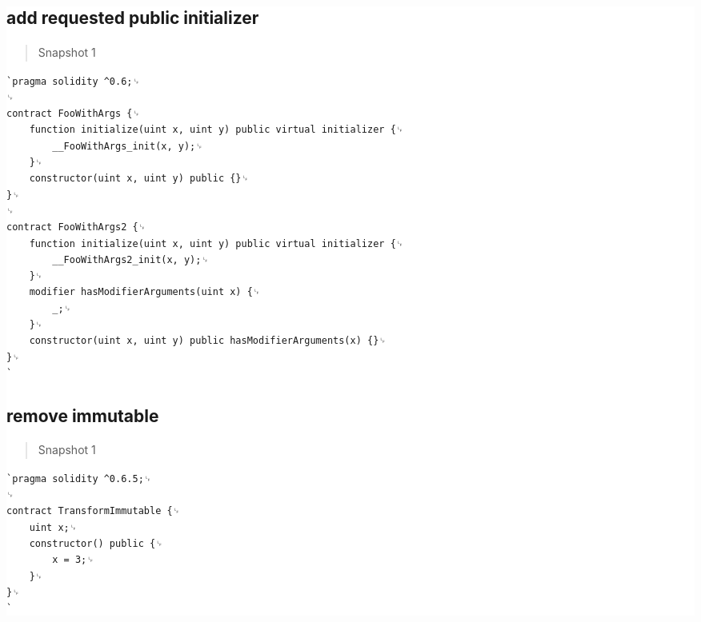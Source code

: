 ## add requested public initializer

> Snapshot 1

    `pragma solidity ^0.6;␊
    ␊
    contract FooWithArgs {␊
        function initialize(uint x, uint y) public virtual initializer {␊
            __FooWithArgs_init(x, y);␊
        }␊
        constructor(uint x, uint y) public {}␊
    }␊
    ␊
    contract FooWithArgs2 {␊
        function initialize(uint x, uint y) public virtual initializer {␊
            __FooWithArgs2_init(x, y);␊
        }␊
        modifier hasModifierArguments(uint x) {␊
            _;␊
        }␊
        constructor(uint x, uint y) public hasModifierArguments(x) {}␊
    }␊
    `

## remove immutable

> Snapshot 1

    `pragma solidity ^0.6.5;␊
    ␊
    contract TransformImmutable {␊
        uint x;␊
        constructor() public {␊
            x = 3;␊
        }␊
    }␊
    `
